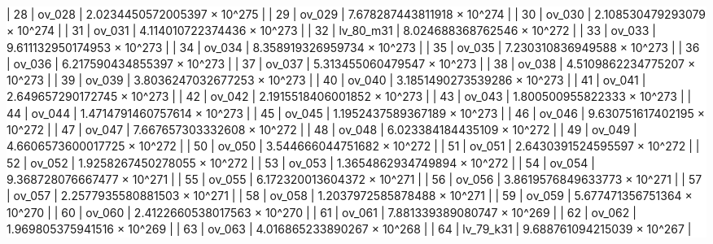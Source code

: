 | 28 | ov_028 | 2.0234450572005397 × 10^275 |
| 29 | ov_029 | 7.678287443811918 × 10^274 |
| 30 | ov_030 | 2.108530479293079 × 10^274 |
| 31 | ov_031 | 4.114010722374436 × 10^273 |
| 32 | lv_80_m31 | 8.024688368762546 × 10^272 |
| 33 | ov_033 | 9.611132950174953 × 10^273 |
| 34 | ov_034 | 8.358919326959734 × 10^273 |
| 35 | ov_035 | 7.230310836949588 × 10^273 |
| 36 | ov_036 | 6.217590434855397 × 10^273 |
| 37 | ov_037 | 5.313455060479547 × 10^273 |
| 38 | ov_038 | 4.5109862234775207 × 10^273 |
| 39 | ov_039 | 3.8036247032677253 × 10^273 |
| 40 | ov_040 | 3.1851490273539286 × 10^273 |
| 41 | ov_041 | 2.649657290172745 × 10^273 |
| 42 | ov_042 | 2.1915518406001852 × 10^273 |
| 43 | ov_043 | 1.800500955822333 × 10^273 |
| 44 | ov_044 | 1.4714791460757614 × 10^273 |
| 45 | ov_045 | 1.1952437589367189 × 10^273 |
| 46 | ov_046 | 9.630751617402195 × 10^272 |
| 47 | ov_047 | 7.667657303332608 × 10^272 |
| 48 | ov_048 | 6.023384184435109 × 10^272 |
| 49 | ov_049 | 4.6606573600017725 × 10^272 |
| 50 | ov_050 | 3.544666044751682 × 10^272 |
| 51 | ov_051 | 2.6430391524595597 × 10^272 |
| 52 | ov_052 | 1.9258267450278055 × 10^272 |
| 53 | ov_053 | 1.3654862934749894 × 10^272 |
| 54 | ov_054 | 9.368728076667477 × 10^271 |
| 55 | ov_055 | 6.172320013604372 × 10^271 |
| 56 | ov_056 | 3.8619576849633773 × 10^271 |
| 57 | ov_057 | 2.2577935580881503 × 10^271 |
| 58 | ov_058 | 1.2037972585878488 × 10^271 |
| 59 | ov_059 | 5.677471356751364 × 10^270 |
| 60 | ov_060 | 2.4122660538017563 × 10^270 |
| 61 | ov_061 | 7.881339389080747 × 10^269 |
| 62 | ov_062 | 1.969805375941516 × 10^269 |
| 63 | ov_063 | 4.016865233890267 × 10^268 |
| 64 | lv_79_k31 | 9.688761094215039 × 10^267 |
